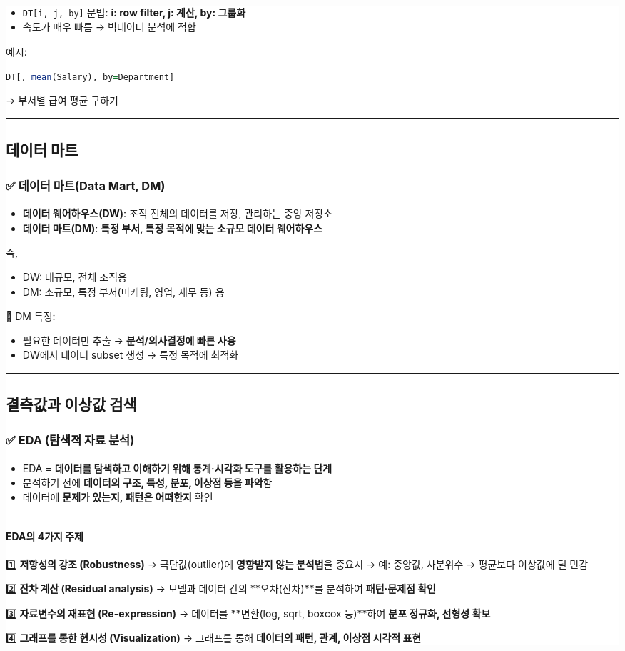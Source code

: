 * `DT[i, j, by]` 문법: **i: row filter, j: 계산, by: 그룹화**
* 속도가 매우 빠름 → 빅데이터 분석에 적합

예시:

```R
DT[, mean(Salary), by=Department]
```

→ 부서별 급여 평균 구하기

---

## **데이터 마트**

### ✅ **데이터 마트(Data Mart, DM)**

* **데이터 웨어하우스(DW)**: 조직 전체의 데이터를 저장, 관리하는 중앙 저장소
* **데이터 마트(DM)**: **특정 부서, 특정 목적에 맞는 소규모 데이터 웨어하우스**

즉,

* DW: 대규모, 전체 조직용
* DM: 소규모, 특정 부서(마케팅, 영업, 재무 등) 용

📝 DM 특징:

* 필요한 데이터만 추출 → **분석/의사결정에 빠른 사용**
* DW에서 데이터 subset 생성 → 특정 목적에 최적화

---

## **결측값과 이상값 검색**

### ✅ **EDA (탐색적 자료 분석)**

* EDA = **데이터를 탐색하고 이해하기 위해 통계·시각화 도구를 활용하는 단계**
* 분석하기 전에 **데이터의 구조, 특성, 분포, 이상점 등을 파악**함
* 데이터에 **문제가 있는지, 패턴은 어떠한지** 확인

---

#### **EDA의 4가지 주제**

1️⃣ **저항성의 강조 (Robustness)**
→ 극단값(outlier)에 **영향받지 않는 분석법**을 중요시
→ 예: 중앙값, 사분위수 → 평균보다 이상값에 덜 민감

2️⃣ **잔차 계산 (Residual analysis)**
→ 모델과 데이터 간의 \*\*오차(잔차)\*\*를 분석하여 **패턴·문제점 확인**

3️⃣ **자료변수의 재표현 (Re-expression)**
→ 데이터를 \*\*변환(log, sqrt, boxcox 등)\*\*하여 **분포 정규화, 선형성 확보**

4️⃣ **그래프를 통한 현시성 (Visualization)**
→ 그래프를 통해 **데이터의 패턴, 관계, 이상점 시각적 표현**

